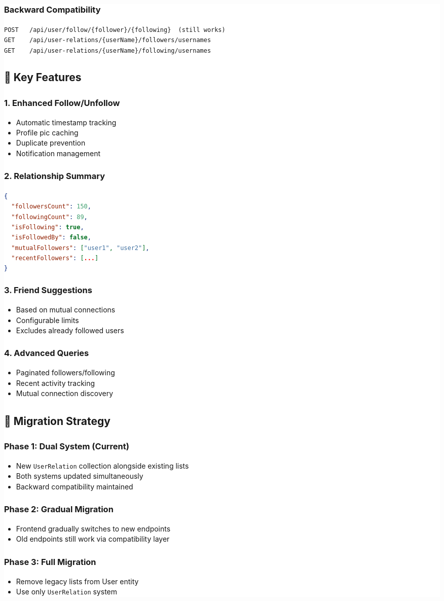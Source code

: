 ### **Backward Compatibility**
```
POST   /api/user/follow/{follower}/{following}  (still works)
GET    /api/user-relations/{userName}/followers/usernames
GET    /api/user-relations/{userName}/following/usernames
```

## 🎯 Key Features

### **1. Enhanced Follow/Unfollow**
- Automatic timestamp tracking
- Profile pic caching
- Duplicate prevention
- Notification management

### **2. Relationship Summary**
```json
{
  "followersCount": 150,
  "followingCount": 89,
  "isFollowing": true,
  "isFollowedBy": false,
  "mutualFollowers": ["user1", "user2"],
  "recentFollowers": [...]
}
```

### **3. Friend Suggestions**
- Based on mutual connections
- Configurable limits
- Excludes already followed users

### **4. Advanced Queries**
- Paginated followers/following
- Recent activity tracking
- Mutual connection discovery

## 🔄 Migration Strategy

### **Phase 1: Dual System (Current)**
- New `UserRelation` collection alongside existing lists
- Both systems updated simultaneously
- Backward compatibility maintained

### **Phase 2: Gradual Migration**
- Frontend gradually switches to new endpoints
- Old endpoints still work via compatibility layer

### **Phase 3: Full Migration**
- Remove legacy lists from User entity
- Use only `UserRelation` system
